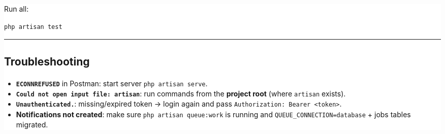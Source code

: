 Run all:
```bash
php artisan test
```

---

## Troubleshooting

- **`ECONNREFUSED`** in Postman: start server `php artisan serve`.
- **`Could not open input file: artisan`**: run commands from the **project root** (where `artisan` exists).
- **`Unauthenticated.`**: missing/expired token → login again and pass `Authorization: Bearer <token>`.
- **Notifications not created**: make sure `php artisan queue:work` is running and `QUEUE_CONNECTION=database` + jobs tables migrated.
